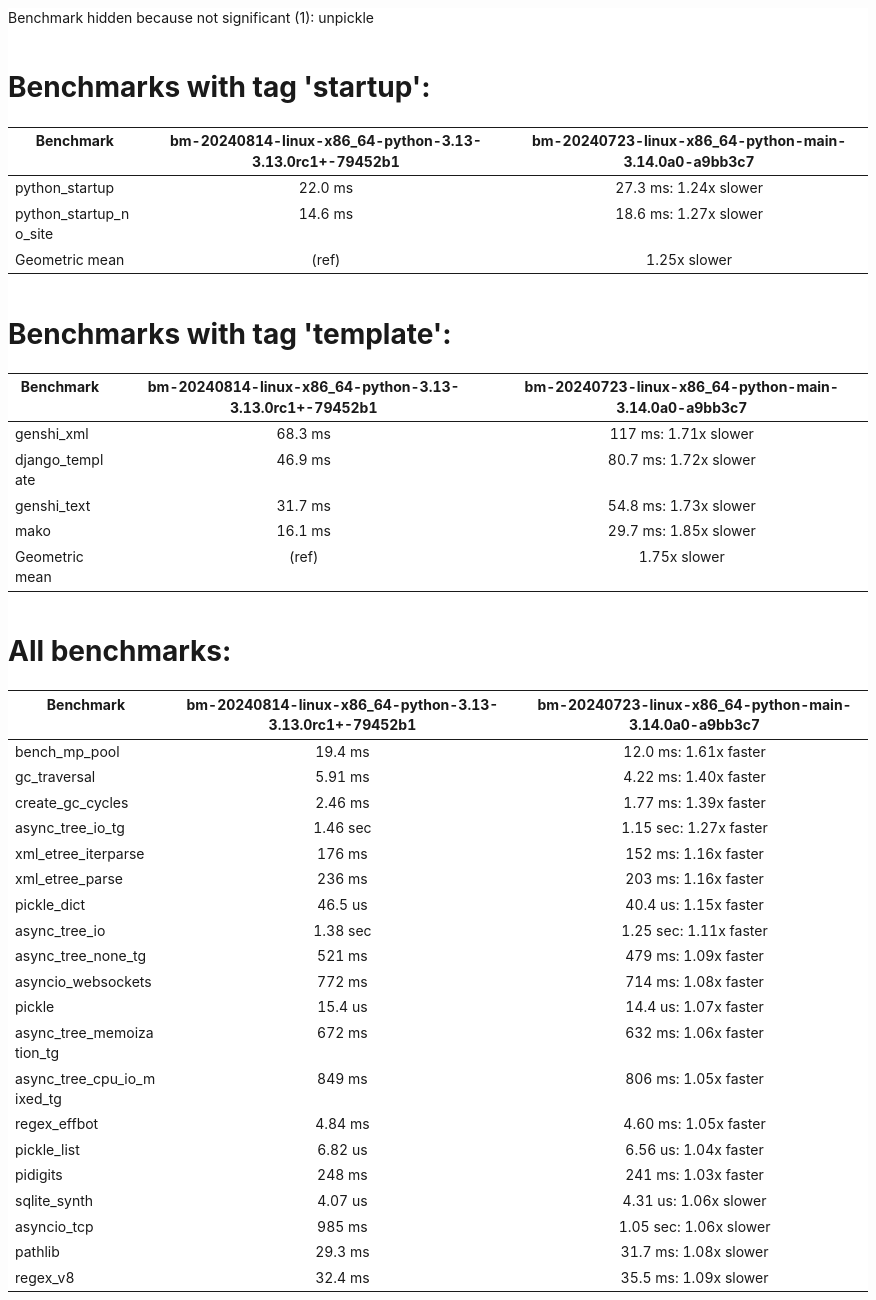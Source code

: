 Benchmark hidden because not significant (1): unpickle

Benchmarks with tag 'startup':
==============================

| Benchmark              | bm-20240814-linux-x86_64-python-3.13-3.13.0rc1+-79452b1 | bm-20240723-linux-x86_64-python-main-3.14.0a0-a9bb3c7 |
|------------------------|:-------------------------------------------------------:|:-----------------------------------------------------:|
| python_startup         | 22.0 ms                                                 | 27.3 ms: 1.24x slower                                 |
| python_startup_no_site | 14.6 ms                                                 | 18.6 ms: 1.27x slower                                 |
| Geometric mean         | (ref)                                                   | 1.25x slower                                          |

Benchmarks with tag 'template':
===============================

| Benchmark       | bm-20240814-linux-x86_64-python-3.13-3.13.0rc1+-79452b1 | bm-20240723-linux-x86_64-python-main-3.14.0a0-a9bb3c7 |
|-----------------|:-------------------------------------------------------:|:-----------------------------------------------------:|
| genshi_xml      | 68.3 ms                                                 | 117 ms: 1.71x slower                                  |
| django_template | 46.9 ms                                                 | 80.7 ms: 1.72x slower                                 |
| genshi_text     | 31.7 ms                                                 | 54.8 ms: 1.73x slower                                 |
| mako            | 16.1 ms                                                 | 29.7 ms: 1.85x slower                                 |
| Geometric mean  | (ref)                                                   | 1.75x slower                                          |

All benchmarks:
===============

| Benchmark                  | bm-20240814-linux-x86_64-python-3.13-3.13.0rc1+-79452b1 | bm-20240723-linux-x86_64-python-main-3.14.0a0-a9bb3c7 |
|----------------------------|:-------------------------------------------------------:|:-----------------------------------------------------:|
| bench_mp_pool              | 19.4 ms                                                 | 12.0 ms: 1.61x faster                                 |
| gc_traversal               | 5.91 ms                                                 | 4.22 ms: 1.40x faster                                 |
| create_gc_cycles           | 2.46 ms                                                 | 1.77 ms: 1.39x faster                                 |
| async_tree_io_tg           | 1.46 sec                                                | 1.15 sec: 1.27x faster                                |
| xml_etree_iterparse        | 176 ms                                                  | 152 ms: 1.16x faster                                  |
| xml_etree_parse            | 236 ms                                                  | 203 ms: 1.16x faster                                  |
| pickle_dict                | 46.5 us                                                 | 40.4 us: 1.15x faster                                 |
| async_tree_io              | 1.38 sec                                                | 1.25 sec: 1.11x faster                                |
| async_tree_none_tg         | 521 ms                                                  | 479 ms: 1.09x faster                                  |
| asyncio_websockets         | 772 ms                                                  | 714 ms: 1.08x faster                                  |
| pickle                     | 15.4 us                                                 | 14.4 us: 1.07x faster                                 |
| async_tree_memoization_tg  | 672 ms                                                  | 632 ms: 1.06x faster                                  |
| async_tree_cpu_io_mixed_tg | 849 ms                                                  | 806 ms: 1.05x faster                                  |
| regex_effbot               | 4.84 ms                                                 | 4.60 ms: 1.05x faster                                 |
| pickle_list                | 6.82 us                                                 | 6.56 us: 1.04x faster                                 |
| pidigits                   | 248 ms                                                  | 241 ms: 1.03x faster                                  |
| sqlite_synth               | 4.07 us                                                 | 4.31 us: 1.06x slower                                 |
| asyncio_tcp                | 985 ms                                                  | 1.05 sec: 1.06x slower                                |
| pathlib                    | 29.3 ms                                                 | 31.7 ms: 1.08x slower                                 |
| regex_v8                   | 32.4 ms                                                 | 35.5 ms: 1.09x slower                                 |